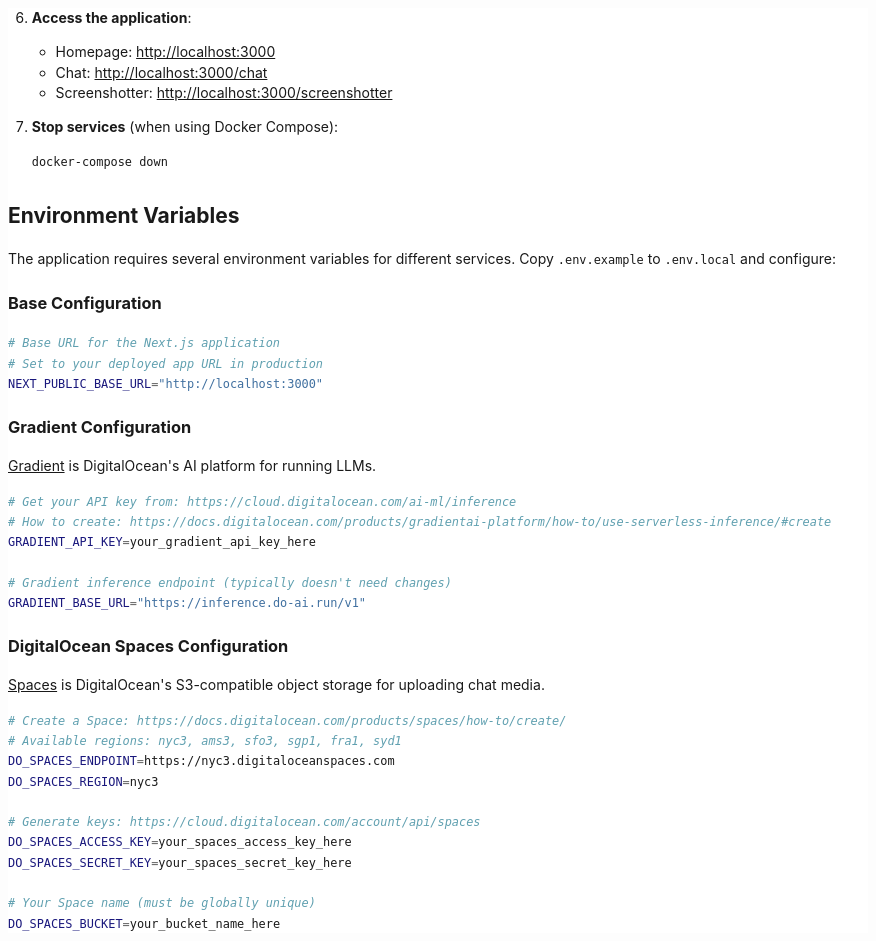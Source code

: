 6. **Access the application**:
   - Homepage: <http://localhost:3000>
   - Chat: <http://localhost:3000/chat>
   - Screenshotter: <http://localhost:3000/screenshotter>

7. **Stop services** (when using Docker Compose):

   ```bash
   docker-compose down
   ```

## Environment Variables

The application requires several environment variables for different services. Copy `.env.example` to `.env.local` and configure:

### Base Configuration

```bash
# Base URL for the Next.js application
# Set to your deployed app URL in production
NEXT_PUBLIC_BASE_URL="http://localhost:3000"
```

### Gradient Configuration

[Gradient](https://docs.digitalocean.com/products/gradientai-platform/) is DigitalOcean's AI platform for running LLMs.

```bash
# Get your API key from: https://cloud.digitalocean.com/ai-ml/inference
# How to create: https://docs.digitalocean.com/products/gradientai-platform/how-to/use-serverless-inference/#create
GRADIENT_API_KEY=your_gradient_api_key_here

# Gradient inference endpoint (typically doesn't need changes)
GRADIENT_BASE_URL="https://inference.do-ai.run/v1"
```

### DigitalOcean Spaces Configuration

[Spaces](https://docs.digitalocean.com/products/spaces/) is DigitalOcean's S3-compatible object storage for uploading chat media.

```bash
# Create a Space: https://docs.digitalocean.com/products/spaces/how-to/create/
# Available regions: nyc3, ams3, sfo3, sgp1, fra1, syd1
DO_SPACES_ENDPOINT=https://nyc3.digitaloceanspaces.com
DO_SPACES_REGION=nyc3

# Generate keys: https://cloud.digitalocean.com/account/api/spaces
DO_SPACES_ACCESS_KEY=your_spaces_access_key_here
DO_SPACES_SECRET_KEY=your_spaces_secret_key_here

# Your Space name (must be globally unique)
DO_SPACES_BUCKET=your_bucket_name_here
```
